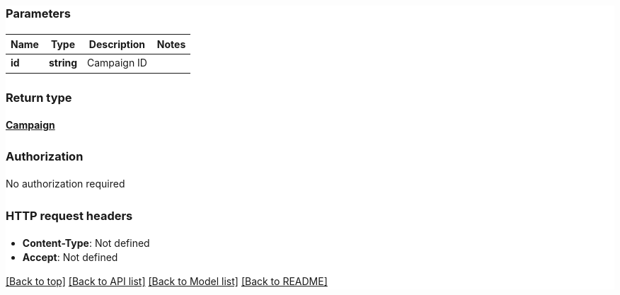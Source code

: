 ### Parameters

Name | Type | Description  | Notes
------------- | ------------- | ------------- | -------------
 **id** | **string**| Campaign ID | 

### Return type

[**Campaign**](Campaign.md)

### Authorization

No authorization required

### HTTP request headers

 - **Content-Type**: Not defined
 - **Accept**: Not defined

[[Back to top]](#) [[Back to API list]](../README.md#documentation-for-api-endpoints) [[Back to Model list]](../README.md#documentation-for-models) [[Back to README]](../README.md)

